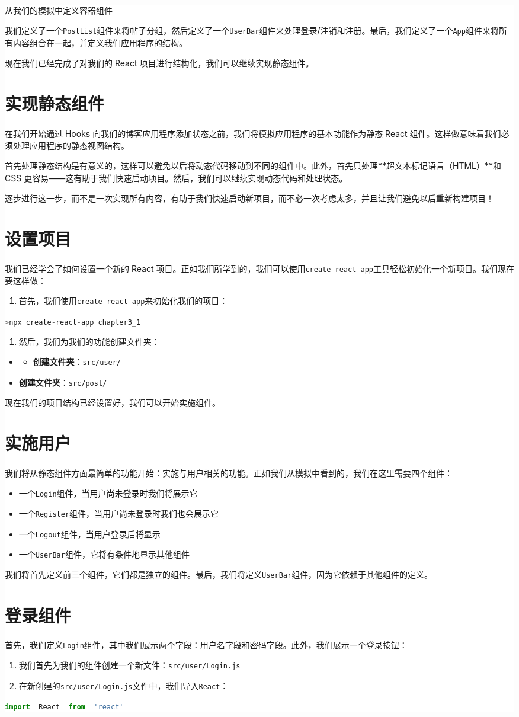 从我们的模拟中定义容器组件

我们定义了一个`PostList`组件来将帖子分组，然后定义了一个`UserBar`组件来处理登录/注销和注册。最后，我们定义了一个`App`组件来将所有内容组合在一起，并定义我们应用程序的结构。

现在我们已经完成了对我们的 React 项目进行结构化，我们可以继续实现静态组件。

# 实现静态组件

在我们开始通过 Hooks 向我们的博客应用程序添加状态之前，我们将模拟应用程序的基本功能作为静态 React 组件。这样做意味着我们必须处理应用程序的静态视图结构。

首先处理静态结构是有意义的，这样可以避免以后将动态代码移动到不同的组件中。此外，首先只处理**超文本标记语言（HTML）**和 CSS 更容易——这有助于我们快速启动项目。然后，我们可以继续实现动态代码和处理状态。

逐步进行这一步，而不是一次实现所有内容，有助于我们快速启动新项目，而不必一次考虑太多，并且让我们避免以后重新构建项目！

# 设置项目

我们已经学会了如何设置一个新的 React 项目。正如我们所学到的，我们可以使用`create-react-app`工具轻松初始化一个新项目。我们现在要这样做：

1.  首先，我们使用`create-react-app`来初始化我们的项目：

```jsx
>npx create-react-app chapter3_1
```

1.  然后，我们为我们的功能创建文件夹：

+   +   **创建文件夹**：`src/user/`

+   **创建文件夹**：`src/post/`

现在我们的项目结构已经设置好，我们可以开始实施组件。

# 实施用户

我们将从静态组件方面最简单的功能开始：实施与用户相关的功能。正如我们从模拟中看到的，我们在这里需要四个组件：

+   一个`Login`组件，当用户尚未登录时我们将展示它

+   一个`Register`组件，当用户尚未登录时我们也会展示它

+   一个`Logout`组件，当用户登录后将显示

+   一个`UserBar`组件，它将有条件地显示其他组件

我们将首先定义前三个组件，它们都是独立的组件。最后，我们将定义`UserBar`组件，因为它依赖于其他组件的定义。

# 登录组件

首先，我们定义`Login`组件，其中我们展示两个字段：用户名字段和密码字段。此外，我们展示一个登录按钮：

1.  我们首先为我们的组件创建一个新文件：`src/user/Login.js`

1.  在新创建的`src/user/Login.js`文件中，我们导入`React`：

```jsx
import  React  from  'react'
```
